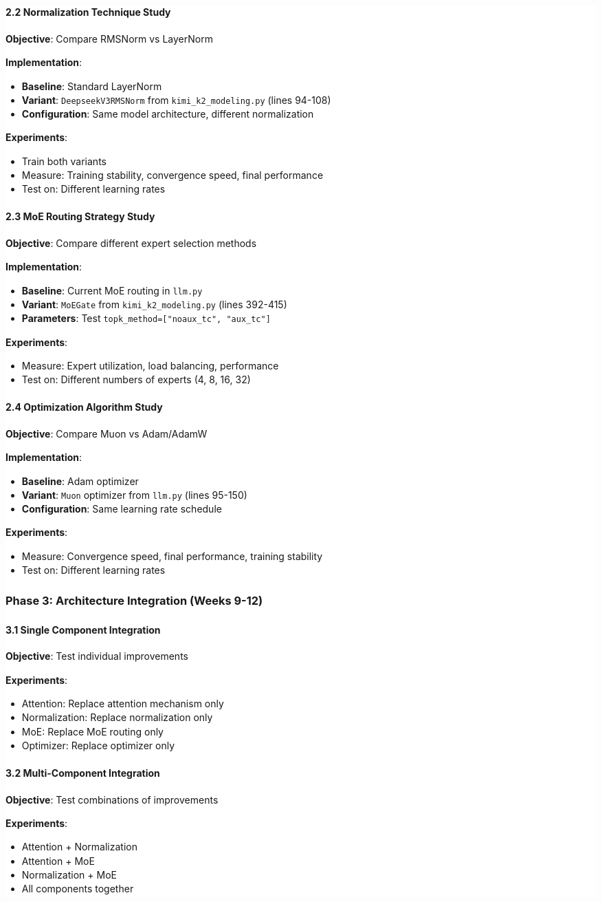 #### 2.2 Normalization Technique Study
**Objective**: Compare RMSNorm vs LayerNorm

**Implementation**:
- **Baseline**: Standard LayerNorm
- **Variant**: `DeepseekV3RMSNorm` from `kimi_k2_modeling.py` (lines 94-108)
- **Configuration**: Same model architecture, different normalization

**Experiments**:
- Train both variants
- Measure: Training stability, convergence speed, final performance
- Test on: Different learning rates

#### 2.3 MoE Routing Strategy Study
**Objective**: Compare different expert selection methods

**Implementation**:
- **Baseline**: Current MoE routing in `llm.py`
- **Variant**: `MoEGate` from `kimi_k2_modeling.py` (lines 392-415)
- **Parameters**: Test `topk_method=["noaux_tc", "aux_tc"]`

**Experiments**:
- Measure: Expert utilization, load balancing, performance
- Test on: Different numbers of experts (4, 8, 16, 32)

#### 2.4 Optimization Algorithm Study
**Objective**: Compare Muon vs Adam/AdamW

**Implementation**:
- **Baseline**: Adam optimizer
- **Variant**: `Muon` optimizer from `llm.py` (lines 95-150)
- **Configuration**: Same learning rate schedule

**Experiments**:
- Measure: Convergence speed, final performance, training stability
- Test on: Different learning rates

### Phase 3: Architecture Integration (Weeks 9-12)

#### 3.1 Single Component Integration
**Objective**: Test individual improvements

**Experiments**:
- Attention: Replace attention mechanism only
- Normalization: Replace normalization only
- MoE: Replace MoE routing only
- Optimizer: Replace optimizer only

#### 3.2 Multi-Component Integration
**Objective**: Test combinations of improvements

**Experiments**:
- Attention + Normalization
- Attention + MoE
- Normalization + MoE
- All components together

